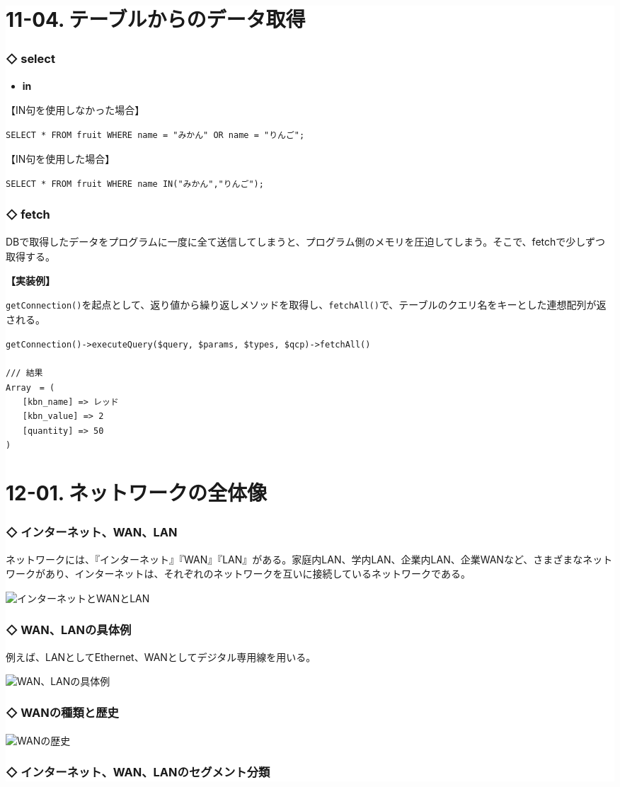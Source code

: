 # 11-04. テーブルからのデータ取得

### ◇ select

- **in**

【IN句を使用しなかった場合】

```
SELECT * FROM fruit WHERE name = "みかん" OR name = "りんご";
```

【IN句を使用した場合】

```
SELECT * FROM fruit WHERE name IN("みかん","りんご");
```



### ◇ fetch

DBで取得したデータをプログラムに一度に全て送信してしまうと、プログラム側のメモリを圧迫してしまう。そこで、fetchで少しずつ取得する。

**【実装例】**

```getConnection()```を起点として、返り値から繰り返しメソッドを取得し、```fetchAll()```で、テーブルのクエリ名をキーとした連想配列が返される。

```
getConnection()->executeQuery($query, $params, $types, $qcp)->fetchAll()

/// 結果
Array　= (
　　[kbn_name] => レッド 
　　[kbn_value] => 2
　　[quantity] => 50
)
```



# 12-01. ネットワークの全体像

### ◇ インターネット、WAN、LAN

ネットワークには、『インターネット』『WAN』『LAN』がある。家庭内LAN、学内LAN、企業内LAN、企業WANなど、さまざまなネットワークがあり、インターネットは、それぞれのネットワークを互いに接続しているネットワークである。

![インターネットとWANとLAN](C:\Projects\Summary_Notes\まとめノート\画像\インターネットとWANとLAN.png)



### ◇ WAN、LANの具体例

例えば、LANとしてEthernet、WANとしてデジタル専用線を用いる。

![WAN、LANの具体例](C:\Projects\Summary_Notes\まとめノート\画像\WAN、LANの具体例.png)



### ◇ WANの種類と歴史

![WANの歴史](C:\Projects\Summary_Notes\まとめノート\画像\WANの種類と歴史.png)



### ◇ インターネット、WAN、LANのセグメント分類 

```